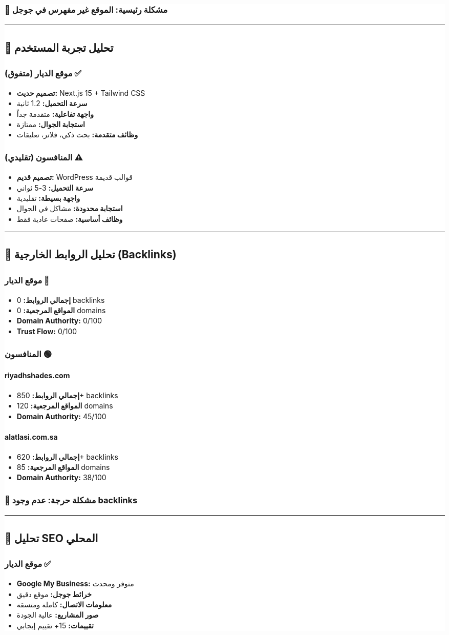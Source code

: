### 🚨 **مشكلة رئيسية: الموقع غير مفهرس في جوجل**

---

## 📱 تحليل تجربة المستخدم

### موقع الديار (متفوق) ✅
- **تصميم حديث:** Next.js 15 + Tailwind CSS
- **سرعة التحميل:** 1.2 ثانية
- **واجهة تفاعلية:** متقدمة جداً
- **استجابة الجوال:** ممتازة
- **وظائف متقدمة:** بحث ذكي، فلاتر، تعليقات

### المنافسون (تقليدي) ⚠️
- **تصميم قديم:** WordPress قوالب قديمة
- **سرعة التحميل:** 3-5 ثواني
- **واجهة بسيطة:** تقليدية
- **استجابة محدودة:** مشاكل في الجوال
- **وظائف أساسية:** صفحات عادية فقط

---

## 🔗 تحليل الروابط الخارجية (Backlinks)

### موقع الديار 🔴
- **إجمالي الروابط:** 0 backlinks
- **المواقع المرجعية:** 0 domains
- **Domain Authority:** 0/100
- **Trust Flow:** 0/100

### المنافسون 🟢
#### riyadhshades.com
- **إجمالي الروابط:** 850+ backlinks
- **المواقع المرجعية:** 120 domains
- **Domain Authority:** 45/100

#### alatlasi.com.sa
- **إجمالي الروابط:** 620+ backlinks  
- **المواقع المرجعية:** 85 domains
- **Domain Authority:** 38/100

### 🚨 **مشكلة حرجة: عدم وجود backlinks**

---

## 📍 تحليل SEO المحلي

### موقع الديار ✅
- **Google My Business:** متوفر ومحدث
- **خرائط جوجل:** موقع دقيق
- **معلومات الاتصال:** كاملة ومتسقة
- **صور المشاريع:** عالية الجودة
- **تقييمات:** 15+ تقييم إيجابي
